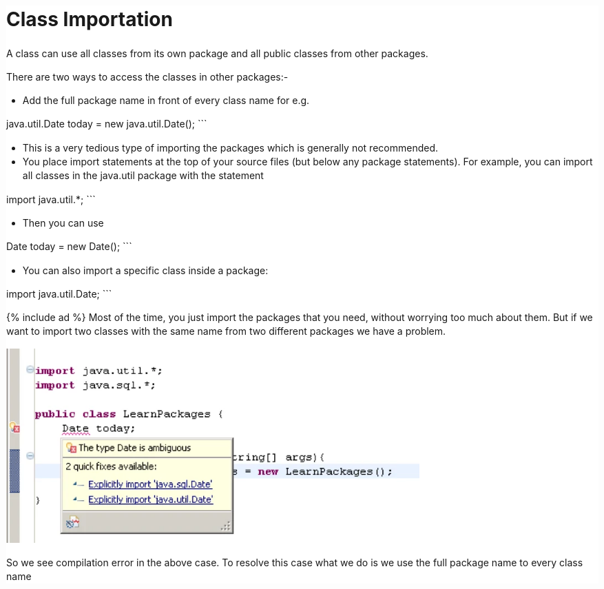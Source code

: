 # Class Importation

A class can use all classes from its own package and all public classes from other packages.

There are two ways to access the classes in other packages:-

- Add the full package name in front of every class name for e.g.
    ```java
java.util.Date today = new java.util.Date();
    ```
- This is a very tedious type of importing the packages which is generally not recommended.
- You place import statements at the top of your source files (but below any package statements). For example, you can import all classes in the java.util package with the statement
    ```java
import java.util.*;
    ```
- Then you can use
    ```java
Date today = new Date();
    ```
- You can also import a specific class inside a package:
    ```java
import java.util.Date;
    ```

{% include ad %}
Most of the time, you just import the packages that you need, without worrying too much about them. But if we want to import two classes with the same name from two different packages we have a problem.

<img alt="import multiple class with same name" src="/images/java/j-20.webp" lazyload width="600px"/>
    
So we see compilation error in the above case. To resolve this case what we do is we use the full package name to every class name
